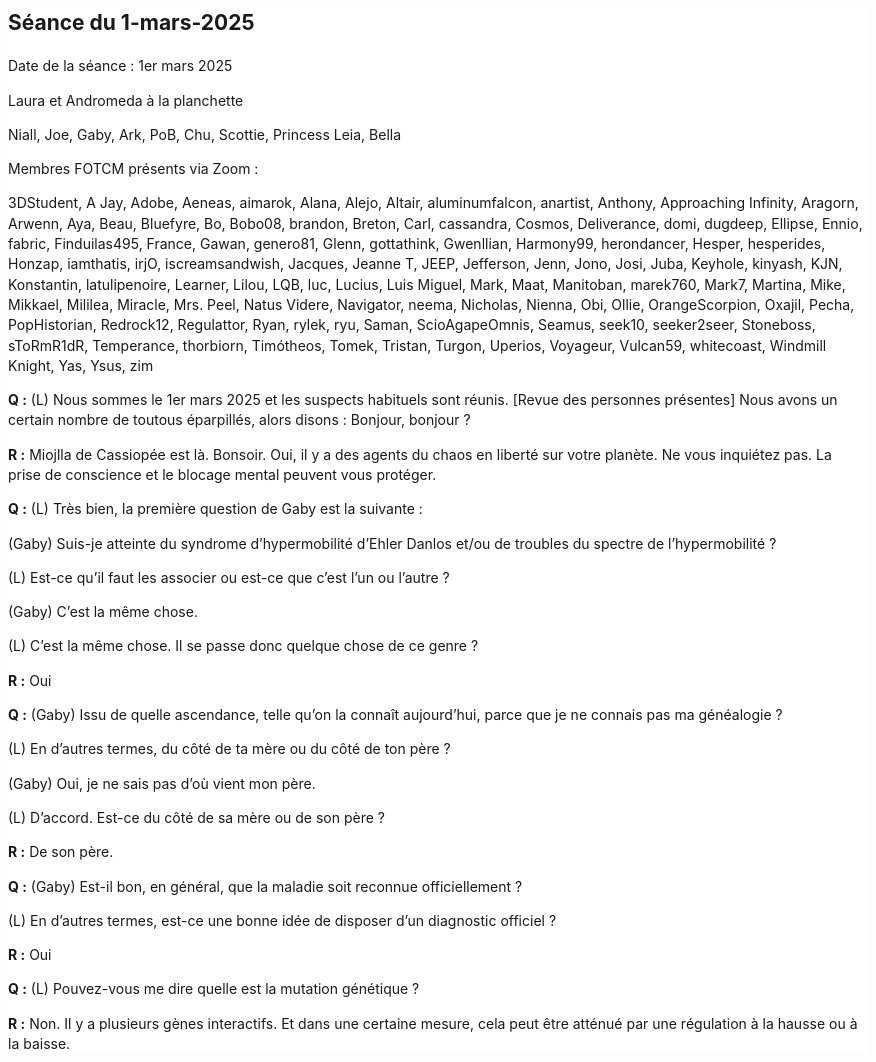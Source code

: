 ## Séance du 1-mars-2025
Date de la séance : 1er mars 2025

Laura et Andromeda à la planchette

Niall, Joe, Gaby, Ark, PoB, Chu, Scottie, Princess Leia, Bella

Membres FOTCM présents via Zoom :

3DStudent, A Jay, Adobe, Aeneas, aimarok, Alana, Alejo, Altair, aluminumfalcon, anartist, Anthony, Approaching Infinity, Aragorn, Arwenn, Aya, Beau, Bluefyre, Bo, Bobo08, brandon, Breton, Carl, cassandra, Cosmos, Deliverance, domi, dugdeep, Ellipse, Ennio, fabric, Finduilas495, France, Gawan, genero81, Glenn, gottathink, Gwenllian, Harmony99, herondancer, Hesper, hesperides, Honzap, iamthatis, irjO, iscreamsandwish, Jacques, Jeanne T, JEEP, Jefferson, Jenn, Jono, Josi, Juba, Keyhole, kinyash, KJN, Konstantin, latulipenoire, Learner, Lilou, LQB, luc, Lucius, Luis Miguel, Mark, Maat, Manitoban, marek760, Mark7, Martina, Mike, Mikkael, Mililea, Miracle, Mrs. Peel, Natus Videre, Navigator, neema, Nicholas, Nienna, Obi, Ollie, OrangeScorpion, Oxajil, Pecha, PopHistorian, Redrock12, Regulattor, Ryan, rylek, ryu, Saman, ScioAgapeOmnis, Seamus, seek10, seeker2seer, Stoneboss, sToRmR1dR, Temperance, thorbiorn, Timótheos, Tomek, Tristan, Turgon, Uperios, Voyageur, Vulcan59, whitecoast, Windmill Knight, Yas, Ysus, zim

**Q :** (L) Nous sommes le 1er mars 2025 et les suspects habituels sont réunis. [Revue des personnes présentes] Nous avons un certain nombre de toutous éparpillés, alors disons : Bonjour, bonjour ?

**R :** Miojlla de Cassiopée est là. Bonsoir. Oui, il y a des agents du chaos en liberté sur votre planète. Ne vous inquiétez pas. La prise de conscience et le blocage mental peuvent vous protéger.

**Q :** (L) Très bien, la première question de Gaby est la suivante :

(Gaby) Suis-je atteinte du syndrome d’hypermobilité d’Ehler Danlos et/ou de troubles du spectre de l’hypermobilité ?

(L) Est-ce qu’il faut les associer ou est-ce que c’est l’un ou l’autre ?

(Gaby) C’est la même chose.

(L) C’est la même chose. Il se passe donc quelque chose de ce genre ?

**R :** Oui

**Q :** (Gaby) Issu de quelle ascendance, telle qu’on la connaît aujourd’hui, parce que je ne connais pas ma généalogie ?

(L) En d’autres termes, du côté de ta mère ou du côté de ton père ?

(Gaby) Oui, je ne sais pas d’où vient mon père.

(L) D’accord. Est-ce du côté de sa mère ou de son père ?

**R :** De son père.

**Q :** (Gaby) Est-il bon, en général, que la maladie soit reconnue officiellement ?

(L) En d’autres termes, est-ce une bonne idée de disposer d’un diagnostic officiel ?

**R :** Oui

**Q :** (L) Pouvez-vous me dire quelle est la mutation génétique ?

**R :** Non. Il y a plusieurs gènes interactifs. Et dans une certaine mesure, cela peut être atténué par une régulation à la hausse ou à la baisse.
